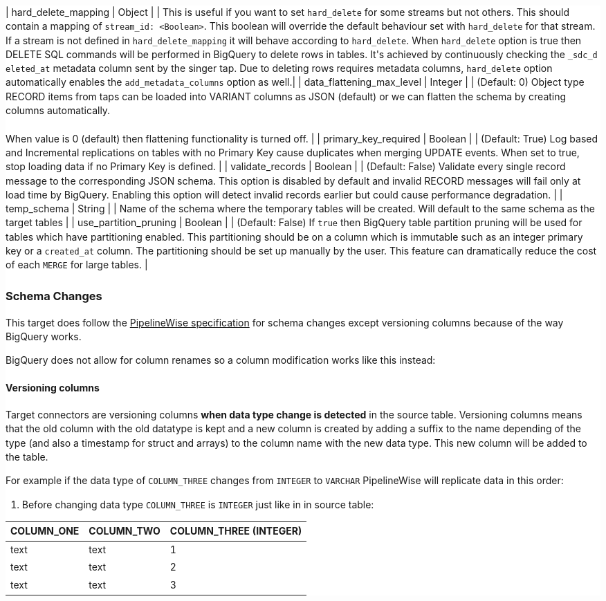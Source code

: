 | hard_delete_mapping                     | Object    |              | This is useful if you want to set `hard_delete` for some streams but not others. This should contain a mapping of `stream_id: <Boolean>`. This boolean will override the default behaviour set with `hard_delete` for that stream. If a stream is not defined in `hard_delete_mapping` it will behave according to `hard_delete`. When `hard_delete` option is true then DELETE SQL commands will be performed in BigQuery to delete rows in tables. It's achieved by continuously checking the  `_sdc_deleted_at` metadata column sent by the singer tap. Due to deleting rows requires metadata columns, `hard_delete` option automatically enables the `add_metadata_columns` option as well.|
| data_flattening_max_level               | Integer   |              | (Default: 0) Object type RECORD items from taps can be loaded into VARIANT columns as JSON (default) or we can flatten the schema by creating columns automatically.<br><br>When value is 0 (default) then flattening functionality is turned off.                                                                                                                                                                                                                                                                                                                                                                                                                                                                                                                                                                      |
| primary_key_required                    | Boolean   |              | (Default: True) Log based and Incremental replications on tables with no Primary Key cause duplicates when merging UPDATE events. When set to true, stop loading data if no Primary Key is defined.                                                                                                                                                                                                                                                                                                                                                                                                                                                                                                                                                                                                                     |
| validate_records                        | Boolean   |              | (Default: False) Validate every single record message to the corresponding JSON schema. This option is disabled by default and invalid RECORD messages will fail only at load time by BigQuery. Enabling this option will detect invalid records earlier but could cause performance degradation.                                                                                                                                                                                                                                                                                                                                                                                                                                                                                                                       |
| temp_schema                             | String    |              | Name of the schema where the temporary tables will be created. Will default to the same schema as the target tables                                                                                                                                                                                                                                                                                                                                                                                                                                                                                                                                                                                                                                                                                                     |
| use_partition_pruning                   | Boolean  |              | (Default: False) If `true` then BigQuery table partition pruning will be used for tables which have partitioning enabled. This partitioning should be on a column which is immutable such as an integer primary key or a `created_at` column. The partitioning should be set up manually by the user. This feature can dramatically reduce the cost of each `MERGE` for large tables. |

### Schema Changes

This target does follow the [PipelineWise specification](https://transferwise.github.io/pipelinewise/user_guide/schema_changes.html) for schema changes except versioning columns because of the way BigQuery works.

BigQuery does not allow for column renames so a column modification works like this instead:

#### Versioning columns

Target connectors are versioning columns **when data type change is detected** in the source
table. Versioning columns means that the old column with the old datatype is kept
and a new column is created by adding a suffix to the name depending of the type (and also a timestamp for struct and arrays)
to the column name with the new data type. This new column will be added to the table.

For example if the data type of ``COLUMN_THREE`` changes from ``INTEGER`` to ``VARCHAR``
PipelineWise will replicate data in this order:

1. Before changing data type ``COLUMN_THREE`` is ``INTEGER`` just like in in source table:

| **COLUMN_ONE** | **COLUMN_TWO** | **COLUMN_THREE** (INTEGER) |
|----------------|----------------|----------------------------|
| text           | text           | 1                          |
| text           | text           | 2                          |
| text           | text           | 3                          |
